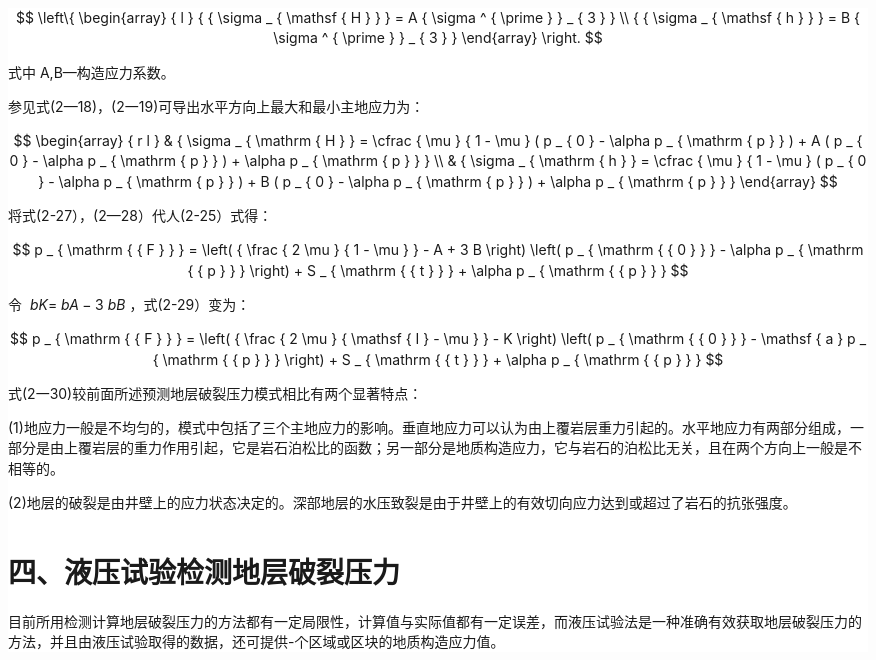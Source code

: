 $$
\left\{ \begin{array} { l } { { \sigma _ { \mathsf { H } } } = A { \sigma ^ { \prime } } _ { 3 } } \\ { { \sigma _ { \mathsf { h } } } = B { \sigma ^ { \prime } } _ { 3 } } \end{array} \right.
$$

式中 A,B—构造应力系数。

参见式(2—18)，(2一19)可导出水平方向上最大和最小主地应力为：

$$
\begin{array} { r l } & { \sigma _ { \mathrm { H } } = \cfrac { \mu } { 1 - \mu } ( p _ { 0 } - \alpha p _ { \mathrm { p } } ) + A ( p _ { 0 } - \alpha p _ { \mathrm { p } } ) + \alpha p _ { \mathrm { p } } } \\ & { \sigma _ { \mathrm { h } } = \cfrac { \mu } { 1 - \mu } ( p _ { 0 } - \alpha p _ { \mathrm { p } } ) + B ( p _ { 0 } - \alpha p _ { \mathrm { p } } ) + \alpha p _ { \mathrm { p } } } \end{array}
$$

将式(2-27），(2—28）代人(2-25）式得：

$$
p _ { \mathrm { { F } } } = \left( { \frac { 2 \mu } { 1 - \mu } } - A + 3 B \right) \left( p _ { \mathrm { { 0 } } } - \alpha p _ { \mathrm { { p } } } \right) + S _ { \mathrm { { t } } } + \alpha p _ { \mathrm { { p } } }
$$

令 $\ b { K } = \ b { A } - 3 \ b { B }$ ，式(2-29）变为：

$$
p _ { \mathrm { { F } } } = \left( { \frac { 2 \mu } { \mathsf { I } - \mu } } - K \right) \left( p _ { \mathrm { { 0 } } } - \mathsf { a } p _ { \mathrm { { p } } } \right) + S _ { \mathrm { { t } } } + \alpha p _ { \mathrm { { p } } }
$$

式(2一30)较前面所述预测地层破裂压力模式相比有两个显著特点：

(1)地应力一般是不均匀的，模式中包括了三个主地应力的影响。垂直地应力可以认为由上覆岩层重力引起的。水平地应力有两部分组成，一部分是由上覆岩层的重力作用引起，它是岩石泊松比的函数；另一部分是地质构造应力，它与岩石的泊松比无关，且在两个方向上一般是不相等的。

(2)地层的破裂是由井壁上的应力状态决定的。深部地层的水压致裂是由于井壁上的有效切向应力达到或超过了岩石的抗张强度。

# 四、液压试验检测地层破裂压力

目前所用检测计算地层破裂压力的方法都有一定局限性，计算值与实际值都有一定误差，而液压试验法是一种准确有效获取地层破裂压力的方法，并且由液压试验取得的数据，还可提供-个区域或区块的地质构造应力值。

